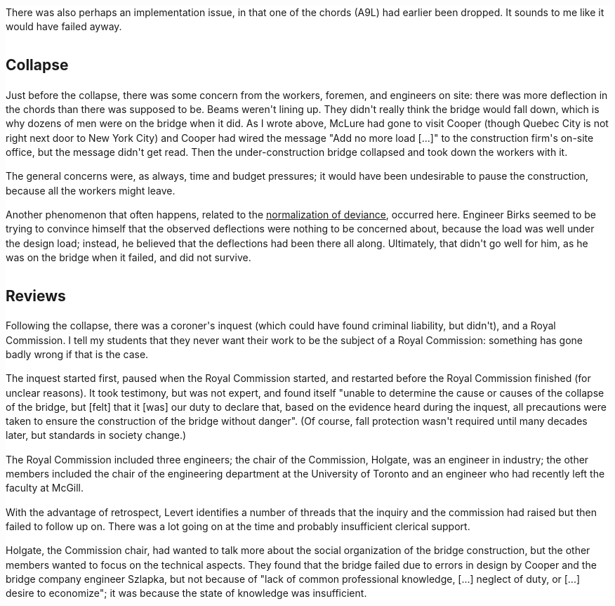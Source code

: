 There was also perhaps an implementation issue, in that one of the chords (A9L)
had earlier been dropped. It sounds to me like it would have failed ayway.

## Collapse

Just before the collapse, there was some concern from the workers,
foremen, and engineers on site: there was more deflection in the
chords than there was supposed to be. Beams weren't lining up. They
didn't really think the bridge would fall down, which is why dozens of
men were on the bridge when it did.  As I wrote above, McLure had gone
to visit Cooper (though Quebec City is not right next door to New York
City) and Cooper had wired the message "Add no more load [...]" to the
construction firm's on-site office, but the message didn't get
read. Then the under-construction bridge collapsed and took down the
workers with it.

The general concerns were, as always, time and budget pressures; it would have
been undesirable to pause the construction, because all the workers might leave.

Another phenomenon that often happens, related to the [normalization of deviance](https://en.wikipedia.org/wiki/Normalization_of_deviance), occurred here. Engineer Birks seemed to be trying to convince himself that the observed deflections were nothing to be concerned about, because the load was well under the design load; instead, he believed that the deflections had been there all along. Ultimately, that didn't go well for him, as he was on the bridge when it failed, and did not survive.

## Reviews

Following the collapse, there was a coroner's inquest (which could
have found criminal liability, but didn't), and a Royal Commission. I tell my
students that they never want their work to be the subject of a Royal
Commission: something has gone badly wrong if that is the case.

The inquest started first, paused when the Royal Commission started,
and restarted before the Royal Commission finished (for unclear
reasons). It took testimony, but was not expert, and found itself
"unable to determine the cause or causes of the collapse of the
bridge, but [felt] that it [was] our duty to declare that, based on
the evidence heard during the inquest, all precautions were taken to
ensure the construction of the bridge without danger". (Of course,
fall protection wasn't required until many decades later, but standards
in society change.)

The Royal Commission included three engineers; the chair of the
Commission, Holgate, was an engineer in industry; the other members included the
chair of the engineering department at the University of Toronto and
an engineer who had recently left the faculty at McGill.

With the advantage of retrospect, Levert identifies a number of threads
that the inquiry and the commission had raised but then failed to
follow up on. There was a lot going on at the time and probably
insufficient clerical support.

Holgate, the Commission chair, had wanted to talk more about the social organization of the bridge
construction, but the other members wanted to focus on the technical aspects. They found that the bridge
failed due to errors in design by Cooper and the bridge company engineer Szlapka, but not because of
"lack of common professional knowledge, [...] neglect of duty, or [...] desire to economize";
it was because the state of knowledge was insufficient.
